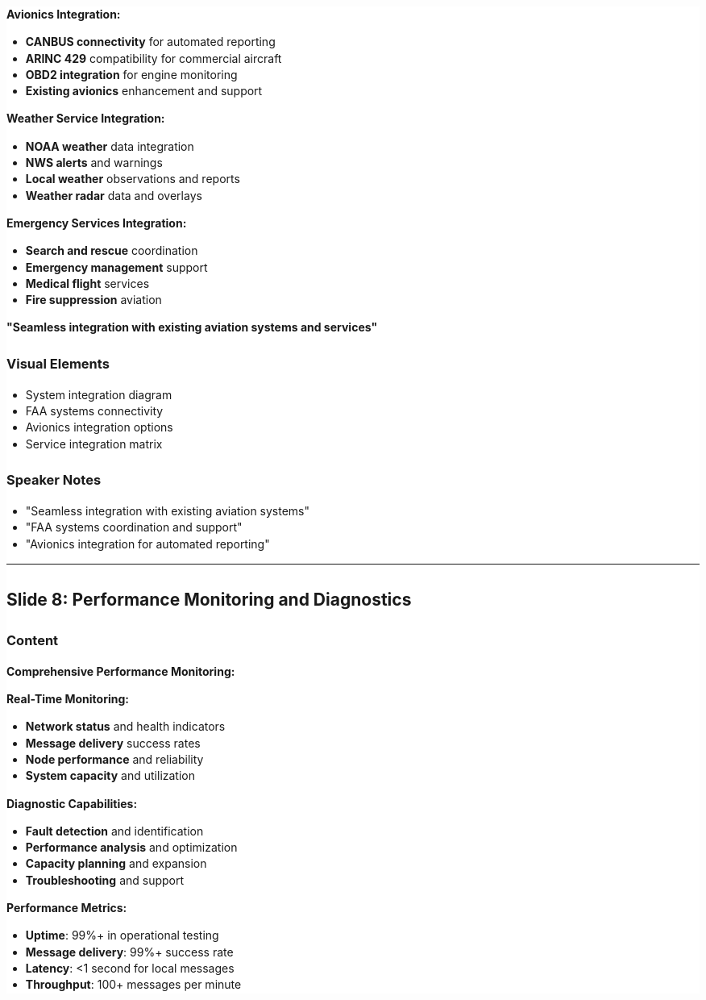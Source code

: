 **Avionics Integration:**
- **CANBUS connectivity** for automated reporting
- **ARINC 429** compatibility for commercial aircraft
- **OBD2 integration** for engine monitoring
- **Existing avionics** enhancement and support

**Weather Service Integration:**
- **NOAA weather** data integration
- **NWS alerts** and warnings
- **Local weather** observations and reports
- **Weather radar** data and overlays

**Emergency Services Integration:**
- **Search and rescue** coordination
- **Emergency management** support
- **Medical flight** services
- **Fire suppression** aviation

**"Seamless integration with existing aviation systems and services"**

### Visual Elements
- System integration diagram
- FAA systems connectivity
- Avionics integration options
- Service integration matrix

### Speaker Notes
- "Seamless integration with existing aviation systems"
- "FAA systems coordination and support"
- "Avionics integration for automated reporting"

---

## Slide 8: Performance Monitoring and Diagnostics

### Content
**Comprehensive Performance Monitoring:**

**Real-Time Monitoring:**
- **Network status** and health indicators
- **Message delivery** success rates
- **Node performance** and reliability
- **System capacity** and utilization

**Diagnostic Capabilities:**
- **Fault detection** and identification
- **Performance analysis** and optimization
- **Capacity planning** and expansion
- **Troubleshooting** and support

**Performance Metrics:**
- **Uptime**: 99%+ in operational testing
- **Message delivery**: 99%+ success rate
- **Latency**: <1 second for local messages
- **Throughput**: 100+ messages per minute
